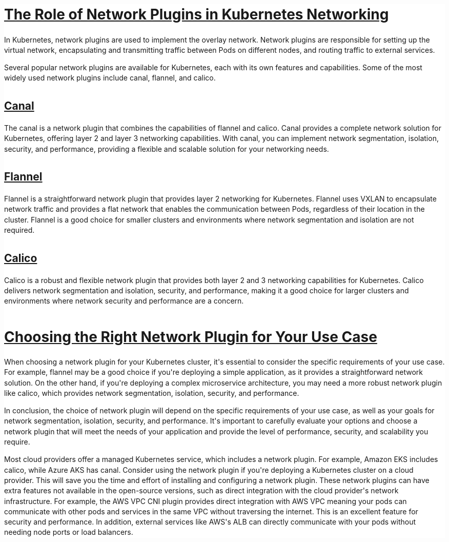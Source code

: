 # [The Role of Network Plugins in Kubernetes Networking](#the-role-of-network-plugins-in-kubernetes-networking)
In Kubernetes, network plugins are used to implement the overlay network. Network plugins are responsible for setting up the virtual network, encapsulating and transmitting traffic between Pods on different nodes, and routing traffic to external services.

Several popular network plugins are available for Kubernetes, each with its own features and capabilities. Some of the most widely used network plugins include canal, flannel, and calico.

## [Canal](#canal)
The canal is a network plugin that combines the capabilities of flannel and calico. Canal provides a complete network solution for Kubernetes, offering layer 2 and layer 3 networking capabilities. With canal, you can implement network segmentation, isolation, security, and performance, providing a flexible and scalable solution for your networking needs.

## [Flannel](#flannel)
Flannel is a straightforward network plugin that provides layer 2 networking for Kubernetes. Flannel uses VXLAN to encapsulate network traffic and provides a flat network that enables the communication between Pods, regardless of their location in the cluster. Flannel is a good choice for smaller clusters and environments where network segmentation and isolation are not required.

## [Calico](#calico)
Calico is a robust and flexible network plugin that provides both layer 2 and 3 networking capabilities for Kubernetes. Calico delivers network segmentation and isolation, security, and performance, making it a good choice for larger clusters and environments where network security and performance are a concern.

# [Choosing the Right Network Plugin for Your Use Case](#choosing-the-right-network-plugin-for-your-use-case)
When choosing a network plugin for your Kubernetes cluster, it's essential to consider the specific requirements of your use case. For example, flannel may be a good choice if you're deploying a simple application, as it provides a straightforward network solution. On the other hand, if you're deploying a complex microservice architecture, you may need a more robust network plugin like calico, which provides network segmentation, isolation, security, and performance.

In conclusion, the choice of network plugin will depend on the specific requirements of your use case, as well as your goals for network segmentation, isolation, security, and performance. It's important to carefully evaluate your options and choose a network plugin that will meet the needs of your application and provide the level of performance, security, and scalability you require.

Most cloud providers offer a managed Kubernetes service, which includes a network plugin. For example, Amazon EKS includes calico, while Azure AKS has canal. Consider using the network plugin if you're deploying a Kubernetes cluster on a cloud provider. This will save you the time and effort of installing and configuring a network plugin. These network plugins can have extra features not available in the open-source versions, such as direct integration with the cloud provider's network infrastructure. For example, the AWS VPC CNI plugin provides direct integration with AWS VPC meaning your pods can communicate with other pods and services in the same VPC without traversing the internet. This is an excellent feature for security and performance. In addition, external services like AWS's ALB can directly communicate with your pods without needing node ports or load balancers.
